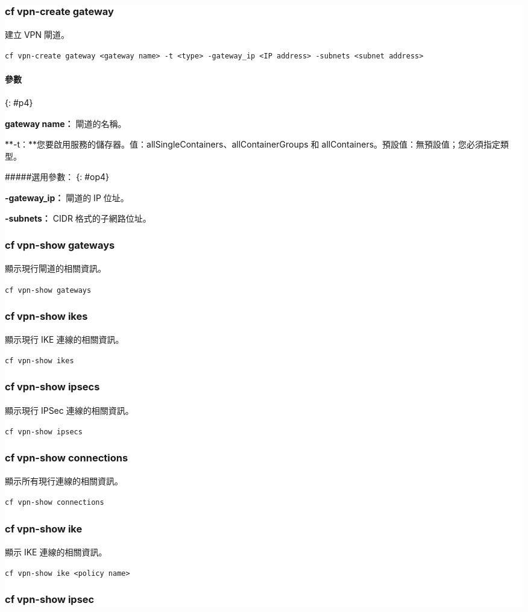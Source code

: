 ### cf vpn-create gateway

建立 VPN 閘道。

```
cf vpn-create gateway <gateway name> -t <type> -gateway_ip <IP address> -subnets <subnet address>
```
#### 參數
{: #p4}

**gateway name：**
閘道的名稱。

**-t：**您要啟用服務的儲存器。值：allSingleContainers、allContainerGroups 和 allContainers。預設值：無預設值；您必須指定類型。 

#####選用參數：
{: #op4}

**-gateway_ip：**
閘道的 IP 位址。 

**-subnets：**
CIDR 格式的子網路位址。 

### cf vpn-show gateways

顯示現行閘道的相關資訊。

```
cf vpn-show gateways
```
### cf vpn-show ikes

顯示現行 IKE 連線的相關資訊。

```
cf vpn-show ikes
```
### cf vpn-show ipsecs

顯示現行 IPSec 連線的相關資訊。

```
cf vpn-show ipsecs
```
### cf vpn-show connections

顯示所有現行連線的相關資訊。

```
cf vpn-show connections
```
### cf vpn-show ike

顯示 IKE 連線的相關資訊。

```
cf vpn-show ike <policy name>
```
### cf vpn-show ipsec
